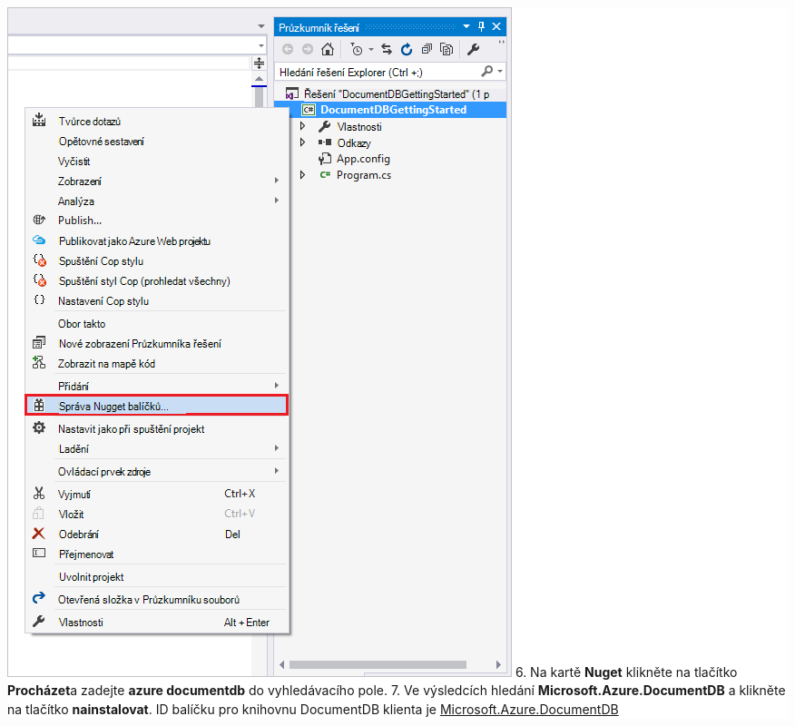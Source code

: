  ![Snímek obrazovky s nabídkou vpravo Clicked vyhledat projektu](./media/documentdb-get-started/nosql-tutorial-manage-nuget-pacakges.png)
6. Na kartě **Nuget** klikněte na tlačítko **Procházet**a zadejte **azure documentdb** do vyhledávacího pole.
7. Ve výsledcích hledání **Microsoft.Azure.DocumentDB** a klikněte na tlačítko **nainstalovat**.
ID balíčku pro knihovnu DocumentDB klienta je [Microsoft.Azure.DocumentDB](https://www.nuget.org/packages/Microsoft.Azure.DocumentDB)